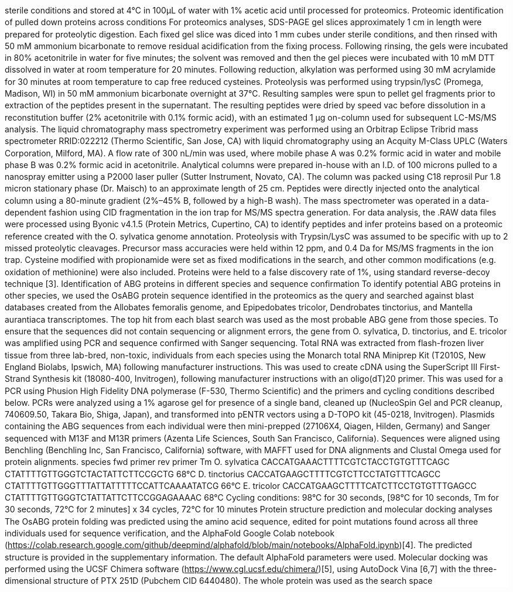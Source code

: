 sterile conditions and stored at 4°C in 100μL of water with 1% acetic acid until processed for proteomics. Proteomic identification of pulled down proteins across conditions For proteomics analyses, SDS-PAGE gel slices approximately 1 cm in length were prepared for proteolytic digestion. Each fixed gel slice was diced into 1 mm cubes under sterile conditions, and then rinsed with 50 mM ammonium bicarbonate to remove residual acidification from the fixing process. Following rinsing, the gels were incubated in 80% acetonitrile in water for five minutes; the solvent was removed and then the gel pieces were incubated with 10 mM DTT dissolved in water at room temperature for 20 minutes. Following reduction, alkylation was performed using 30 mM acrylamide for 30 minutes at room temperature to cap free reduced cysteines. Proteolysis was performed using trypsin/lysC (Promega, Madison, WI) in 50 mM ammonium bicarbonate overnight at 37°C. Resulting samples were spun to pellet gel fragments prior to extraction of the peptides present in the supernatant. The resulting peptides were dried by speed vac before dissolution in a reconstitution buffer (2% acetonitrile with 0.1% formic acid), with an estimated 1 μg on-column used for subsequent LC-MS/MS analysis. The liquid chromatography mass spectrometry experiment was performed using an Orbitrap Eclipse Tribrid mass spectrometer RRID:022212 (Thermo Scientific, San Jose, CA) with liquid chromatography using an Acquity M-Class UPLC (Waters Corporation, Milford, MA). A flow rate of 300 nL/min was used, where mobile phase A was 0.2% formic acid in water and mobile phase B was 0.2% formic acid in acetonitrile. Analytical columns were prepared in-house with an I.D. of 100 microns pulled to a nanospray emitter using a P2000 laser puller (Sutter Instrument, Novato, CA). The column was packed using C18 reprosil Pur 1.8 micron stationary phase (Dr. Maisch) to an approximate length of 25 cm. Peptides were directly injected onto the analytical column using a 80-minute gradient (2%–45% B, followed by a high-B wash). The mass spectrometer was operated in a data-dependent fashion using CID fragmentation in the ion trap for MS/MS spectra generation. For data analysis, the .RAW data files were processed using Byonic v4.1.5 (Protein Metrics, Cupertino, CA) to identify peptides and infer proteins based on a proteomic reference created with the O. sylvatica genome annotation. Proteolysis with Trypsin/LysC was assumed to be specific with up to 2 missed proteolytic cleavages. Precursor mass accuracies were held within 12 ppm, and 0.4 Da for MS/MS fragments in the ion trap. Cysteine modified with propionamide were set as fixed modifications in the search, and other common modifications (e.g. oxidation of methionine) were also included. Proteins were held to a false discovery rate of 1%, using standard reverse-decoy technique [3]. Identification of ABG proteins in different species and sequence confirmation To identify potential ABG proteins in other species, we used the OsABG protein sequence identified in the proteomics as the query and searched against blast databases created from the Allobates femoralis genome, and Epipedobates tricolor, Dendrobates tinctorius, and Mantella aurantiaca transcriptomes. The top hit from each blast search was used as the most probable ABG gene from those species. To ensure that the sequences did not contain sequencing or alignment errors, the gene from O. sylvatica, D. tinctorius, and E. tricolor was amplified using PCR and sequence confirmed with Sanger sequencing. Total RNA was extracted from flash-frozen liver tissue from three lab-bred, non-toxic, individuals from each species using the Monarch total RNA Miniprep Kit (T2010S, New England Biolabs, Ipswich, MA) following manufacturer instructions. This was used to create cDNA using the SuperScript III First-Strand Synthesis kit (18080-400, Invitrogen), following manufacturer instructions with an oligo(dT)20 primer. This was used for a PCR using Phusion High Fidelity DNA polymerase (F-530, Thermo Scientific) and the primers and cycling conditions described below. PCRs were analyzed using a 1% agarose gel for presence of a single band, cleaned up (NucleoSpin Gel and PCR cleanup, 740609.50, Takara Bio, Shiga, Japan), and transformed into pENTR vectors using a D-TOPO kit (45-0218, Invitrogen). Plasmids containing the ABG sequences from each individual were then mini-prepped (27106X4, Qiagen, Hilden, Germany) and Sanger sequenced with M13F and M13R primers (Azenta Life Sciences, South San Francisco, California). Sequences were aligned using Benchling (Benchling Inc, San Francisco, California) software, with MAFFT used for DNA alignments and Clustal Omega used for protein alignments. species fwd primer rev primer Tm O. sylvatica CACCATGAAACTTTTCGTCTACCTGTGTTTCAGC CTATTTTGTTGGGTCTACTATTCTTCCGCTG 68°C D. tinctorius CACCATGAAGCTTTTCGTCTTCCTATGTTTCAGCC CTATTTTGTTGGGTTTATTATTTTTCCATTCAAAATATCG 66°C E. tricolor CACCATGAAGCTTTTCATCTTCCTGTGTTTGAGCC CTATTTTGTTGGGTCTATTATTCTTCCGGAGAAAAC 68°C Cycling conditions: 98°C for 30 seconds, [98°C for 10 seconds, Tm for 30 seconds, 72°C for 2 minutes] x 34 cycles, 72°C for 10 minutes Protein structure prediction and molecular docking analyses The OsABG protein folding was predicted using the amino acid sequence, edited for point mutations found across all three individuals used for sequence verification, and the AlphaFold Google Colab notebook (https://colab.research.google.com/github/deepmind/alphafold/blob/main/notebooks/AlphaFold.ipynb)[4]. The predicted structure is provided in the supplementary information. The default AlphaFold parameters were used. Molecular docking was performed using the UCSF Chimera software (https://www.cgl.ucsf.edu/chimera/)[5], using AutoDock Vina [6,7] with the three-dimensional structure of PTX 251D (Pubchem CID 6440480). The whole protein was used as the search space